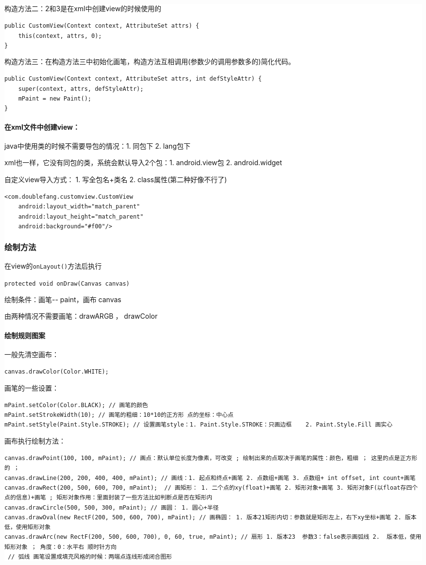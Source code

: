 

构造方法二：2和3是在xml中创建view的时候使用的

    public CustomView(Context context, AttributeSet attrs) {
        this(context, attrs, 0);
    }

构造方法三：在构造方法三中初始化画笔，构造方法互相调用(参数少的调用参数多的)简化代码。

    public CustomView(Context context, AttributeSet attrs, int defStyleAttr) {
        super(context, attrs, defStyleAttr);
        mPaint = new Paint();
    }

#### 在xml文件中创建view：

java中使用类的时候不需要导包的情况：1. 同包下 2. lang包下

xml也一样，它没有同包的类，系统会默认导入2个包：1. android.view包 2. android.widget

自定义view导入方式： 1. 写全包名+类名 2. class属性(第二种好像不行了)

    <com.doublefang.customview.CustomView
        android:layout_width="match_parent"
        android:layout_height="match_parent"
        android:background="#f00"/>

### 绘制方法
在view的`onLayout()`方法后执行

	protected void onDraw(Canvas canvas)

绘制条件：画笔-- paint，画布 canvas

由两种情况不需要画笔：drawARGB ， drawColor
#### 绘制规则图案
一般先清空画布：

	canvas.drawColor(Color.WHITE);

画笔的一些设置：

	mPaint.setColor(Color.BLACK); // 画笔的颜色
	mPaint.setStrokeWidth(10); // 画笔的粗细：10*10的正方形 点的坐标：中心点
	mPaint.setStyle(Paint.Style.STROKE); // 设置画笔style：1. Paint.Style.STROKE：只画边框    2. Paint.Style.Fill 画实心

画布执行绘制方法：

	canvas.drawPoint(100, 100, mPaint); // 画点：默认单位长度为像素，可改变 ; 绘制出来的点取决于画笔的属性：颜色，粗细 ； 这里的点是正方形的 ；
	canvas.drawLine(200, 200, 400, 400, mPaint); // 画线：1. 起点和终点+画笔 2. 点数组+画笔 3. 点数组+ int offset, int count+画笔
	canvas.drawRect(200, 500, 600, 700, mPaint);  // 画矩形： 1. 二个点的xy(float)+画笔 2. 矩形对象+画笔 3. 矩形对象F(以float存四个点的信息)+画笔 ; 矩形对象作用：里面封装了一些方法比如判断点是否在矩形内
	canvas.drawCircle(500, 500, 300, mPaint); // 画圆： 1. 圆心+半径
	canvas.drawOval(new RectF(200, 500, 600, 700), mPaint); // 画椭圆： 1. 版本21矩形内切：参数就是矩形左上，右下xy坐标+画笔 2. 版本低，使用矩形对象
	canvas.drawArc(new RectF(200, 500, 600, 700), 0, 60, true, mPaint); // 扇形 1. 版本23  参数3：false表示画弧线 2.  版本低，使用矩形对象 ； 角度：0：水平右 顺时针方向
	 // 弧线 画笔设置成填充风格的时候：两端点连线形成闭合图形
